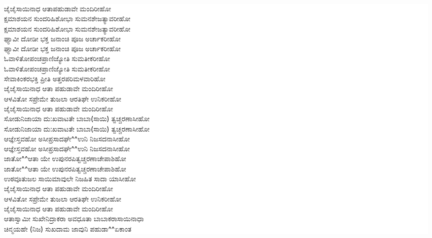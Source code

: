 ಜೈಜೈಸಾಯಿನಾಧ ಆತಾಪಹುಡಾವೇ ಮಂದಿರೀಹೋ  
ಕ್ಷಮಾಶಯನ ಸುಂದರಿಹಿಶೋಭಾ ಸುಮನಶೇಜತ್ಯಾವರೀಹೋ  
ಕ್ಷಮಾಶಯನ ಸುಂದರಿಹಿಶೋಭಾ ಸುಮನಶೇಜತ್ಯಾವರೀಹೋ  
ಘ್ಯಾವೀ ದೋಡೀ ಭಕ್ತ ಜನಾಂಚಿ ಪೂಜ ಅರ್ಚಾಕರೀಹೋ  
ಘ್ಯಾವೀ ದೋಡೀ ಭಕ್ತ ಜನಾಂಚಿ ಪೂಜ ಅರ್ಚಾಕರೀಹೋ  
ಓವಾಳಿತೋಪಂಚಪ್ರಾಣಿಜ್ಯೋತಿ ಸುಮತೀಕರೀಹೋ  
ಓವಾಳಿತೋಪಂಚಪ್ರಾಣಿಜ್ಯೋತಿ ಸುಮತೀಕರೀಹೋ  
ಸೇವಾಕಿಂಕರಭಕ್ತಿ ಪ್ರೀತಿ ಅತ್ತರಪರಿಮಳವಾರಿಹೋ  
ಜೈಜೈಸಾಯಿನಾಧ ಆತಾ ಪಹುಡಾವೇ ಮಂದಿರೀಹೋ  
ಆಳವಿತೋ ಸಪ್ರೇಮೇ ತುಜಲಾ ಆರತಿಘೇ ಉನಿಕರೀಹೋ  
ಜೈಜೈಸಾಯಿನಾಧ ಆತಾ ಪಹುಡಾವೇ ಮಂದಿರೀಹೋ  
ಸೋಡುನಿಜಾಯಾ ದು:ಖವಾಟತೇ ಬಾಬಾ(ಸಾಯಿ) ತ್ವಚ್ಚರಣಾಸೀಹೋ  
ಸೋಡುನಿಜಾಯಾ ದು:ಖವಾಟತೇ ಬಾಬಾ(ಸಾಯಿ) ತ್ವಚ್ಚರಣಾಸೀಹೋ  
ಆಜ್ಞೇಸ್ತವಹೋ ಅಸೀಪ್ರಸಾದಘೇ^^ಉನಿ ನಿಜಸದನಾಸೀಹೋ  
ಆಜ್ಞೇಸ್ತವಹೋ ಅಸೀಪ್ರಸಾದಘೇ^^ಉನಿ ನಿಜಸದನಾಸೀಹೋ  
ಜಾತೋ^^ಆತಾ ಯೇ ಉಪುನರಪಿತ್ವಚ್ಚರಣಾಚೇಪಾಶಿಹೋ  
ಜಾತೋ^^ಆತಾ ಯೇ ಉಪುನರಪಿತ್ವಚ್ಚರಣಾಚೇಪಾಶಿಹೋ  
ಉಠವೂತುಜಲ ಸಾಯಿಮಾವುಲೇ ನಿಜಹಿತ ಸಾದಾ ಯಾಸೀಹೋ  
ಜೈಜೈಸಾಯಿನಾಧ ಆತಾ ಪಹುಡಾವೇ ಮಂದಿರೀಹೋ  
ಆಳವಿತೋ ಸಪ್ರೇಮೇ ತುಜಲಾ ಆರತಿಘೇ ಉನಿಕರೀಹೋ  
ಜೈಜೈಸಾಯಿನಾಧ ಆತಾ ಪಹುಡಾವೇ ಮಂದಿರೀಹೋ  
ಆತಾಸ್ವಾಮೀ ಸುಖೇನಿದ್ರಾಕರಾ ಅವಧೂತಾ ಬಾಬಾಕರಾಸಾಯಿನಾಧಾ  
ಚಿನ್ಮಯಹೇ (ನಿಜ) ಸುಖದಾಮ ಜಾವುನಿ ಪಹುಡಾ^^ಏಕಾಂತ  
